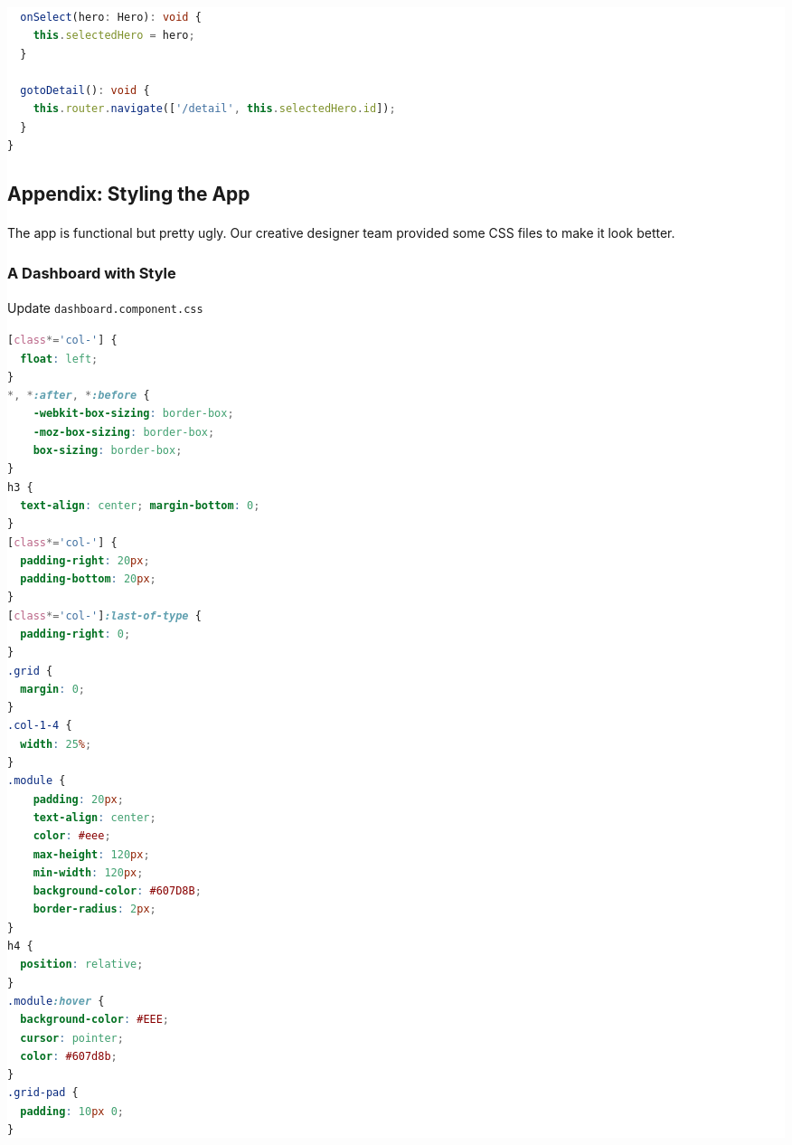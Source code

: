 ```ts
  onSelect(hero: Hero): void {
    this.selectedHero = hero;
  }

  gotoDetail(): void {
    this.router.navigate(['/detail', this.selectedHero.id]);
  }
}
```

## Appendix: Styling the App

The app is functional but pretty ugly. Our creative designer team provided some CSS files to make it look better.

### A Dashboard with Style 

Update `dashboard.component.css`

```css
[class*='col-'] {
  float: left;
}
*, *:after, *:before {
    -webkit-box-sizing: border-box;
    -moz-box-sizing: border-box;
    box-sizing: border-box;
}
h3 {
  text-align: center; margin-bottom: 0;
}
[class*='col-'] {
  padding-right: 20px;
  padding-bottom: 20px;
}
[class*='col-']:last-of-type {
  padding-right: 0;
}
.grid {
  margin: 0;
}
.col-1-4 {
  width: 25%;
}
.module {
    padding: 20px;
    text-align: center;
    color: #eee;
    max-height: 120px;
    min-width: 120px;
    background-color: #607D8B;
    border-radius: 2px;
}
h4 {
  position: relative;
}
.module:hover {
  background-color: #EEE;
  cursor: pointer;
  color: #607d8b;
}
.grid-pad {
  padding: 10px 0;
}
```